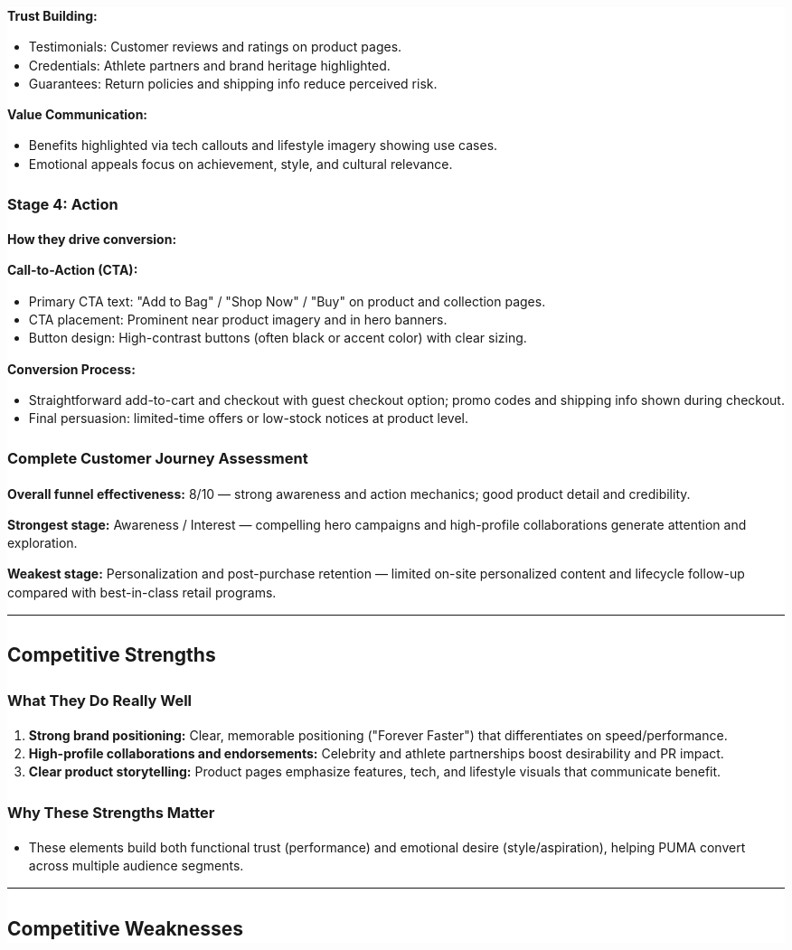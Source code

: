 **Trust Building:**
- Testimonials: Customer reviews and ratings on product pages.
- Credentials: Athlete partners and brand heritage highlighted.
- Guarantees: Return policies and shipping info reduce perceived risk.

**Value Communication:**
- Benefits highlighted via tech callouts and lifestyle imagery showing use cases.
- Emotional appeals focus on achievement, style, and cultural relevance.

### Stage 4: Action
**How they drive conversion:**

**Call-to-Action (CTA):**
- Primary CTA text: "Add to Bag" / "Shop Now" / "Buy" on product and collection pages.
- CTA placement: Prominent near product imagery and in hero banners.
- Button design: High-contrast buttons (often black or accent color) with clear sizing.

**Conversion Process:**
- Straightforward add-to-cart and checkout with guest checkout option; promo codes and shipping info shown during checkout.
- Final persuasion: limited-time offers or low-stock notices at product level.

### Complete Customer Journey Assessment
**Overall funnel effectiveness:** 8/10 — strong awareness and action mechanics; good product detail and credibility.

**Strongest stage:** Awareness / Interest — compelling hero campaigns and high-profile collaborations generate attention and exploration.

**Weakest stage:** Personalization and post-purchase retention — limited on-site personalized content and lifecycle follow-up compared with best-in-class retail programs.

---

## Competitive Strengths

### What They Do Really Well
1. **Strong brand positioning:** Clear, memorable positioning ("Forever Faster") that differentiates on speed/performance.
2. **High-profile collaborations and endorsements:** Celebrity and athlete partnerships boost desirability and PR impact.
3. **Clear product storytelling:** Product pages emphasize features, tech, and lifestyle visuals that communicate benefit.

### Why These Strengths Matter
- These elements build both functional trust (performance) and emotional desire (style/aspiration), helping PUMA convert across multiple audience segments.

---

## Competitive Weaknesses  
